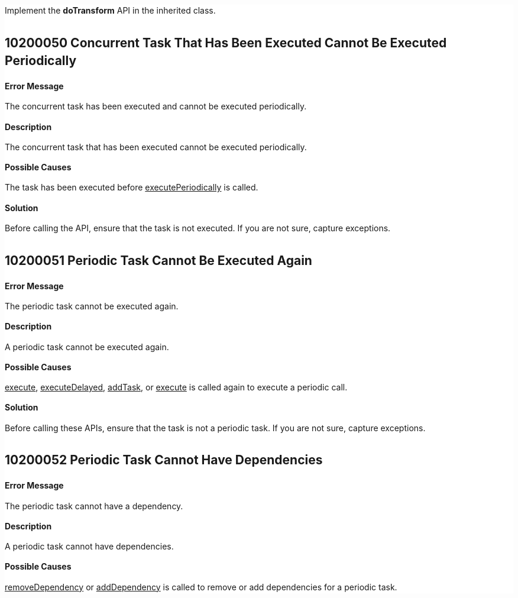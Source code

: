Implement the **doTransform** API in the inherited class.

## 10200050 Concurrent Task That Has Been Executed Cannot Be Executed Periodically

**Error Message**

The concurrent task has been executed and cannot be executed periodically.

**Description**

The concurrent task that has been executed cannot be executed periodically.

**Possible Causes**

The task has been executed before [executePeriodically](../apis-arkts/js-apis-taskpool.md#taskpoolexecuteperiodically12) is called.

**Solution**

Before calling the API, ensure that the task is not executed. If you are not sure, capture exceptions.

## 10200051 Periodic Task Cannot Be Executed Again

**Error Message**

The periodic task cannot be executed again.

**Description**

A periodic task cannot be executed again.

**Possible Causes**

[execute](../apis-arkts/js-apis-taskpool.md#execute11), [executeDelayed](../apis-arkts/js-apis-taskpool.md#taskpoolexecutedelayed11), [addTask](../apis-arkts/js-apis-taskpool.md#addtask10-1), or [execute](../apis-arkts/js-apis-taskpool.md#taskpoolexecute-1) is called again to execute a periodic call.

**Solution**

Before calling these APIs, ensure that the task is not a periodic task. If you are not sure, capture exceptions.

## 10200052 Periodic Task Cannot Have Dependencies

**Error Message**

The periodic task cannot have a dependency.

**Description**

A periodic task cannot have dependencies.

**Possible Causes**

[removeDependency](../apis-arkts/js-apis-taskpool.md#removedependency11) or [addDependency](../../reference/apis-arkts/js-apis-taskpool.md#adddependency11) is called to remove or add dependencies for a periodic task.
